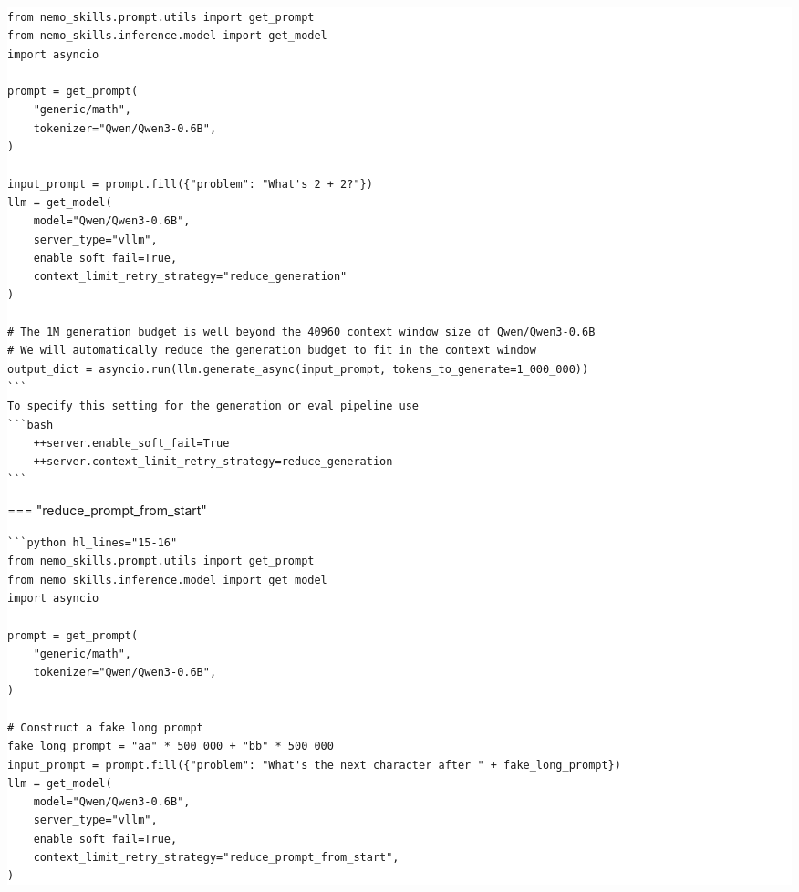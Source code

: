     from nemo_skills.prompt.utils import get_prompt
    from nemo_skills.inference.model import get_model
    import asyncio

    prompt = get_prompt(
        "generic/math",
        tokenizer="Qwen/Qwen3-0.6B",
    )

    input_prompt = prompt.fill({"problem": "What's 2 + 2?"})
    llm = get_model(
        model="Qwen/Qwen3-0.6B",
        server_type="vllm",
        enable_soft_fail=True,
        context_limit_retry_strategy="reduce_generation"
    )

    # The 1M generation budget is well beyond the 40960 context window size of Qwen/Qwen3-0.6B
    # We will automatically reduce the generation budget to fit in the context window
    output_dict = asyncio.run(llm.generate_async(input_prompt, tokens_to_generate=1_000_000))
    ```
    To specify this setting for the generation or eval pipeline use
    ```bash
        ++server.enable_soft_fail=True
        ++server.context_limit_retry_strategy=reduce_generation
    ```

=== "reduce_prompt_from_start"

    ```python hl_lines="15-16"
    from nemo_skills.prompt.utils import get_prompt
    from nemo_skills.inference.model import get_model
    import asyncio

    prompt = get_prompt(
        "generic/math",
        tokenizer="Qwen/Qwen3-0.6B",
    )

    # Construct a fake long prompt
    fake_long_prompt = "aa" * 500_000 + "bb" * 500_000
    input_prompt = prompt.fill({"problem": "What's the next character after " + fake_long_prompt})
    llm = get_model(
        model="Qwen/Qwen3-0.6B",
        server_type="vllm",
        enable_soft_fail=True,
        context_limit_retry_strategy="reduce_prompt_from_start",
    )
